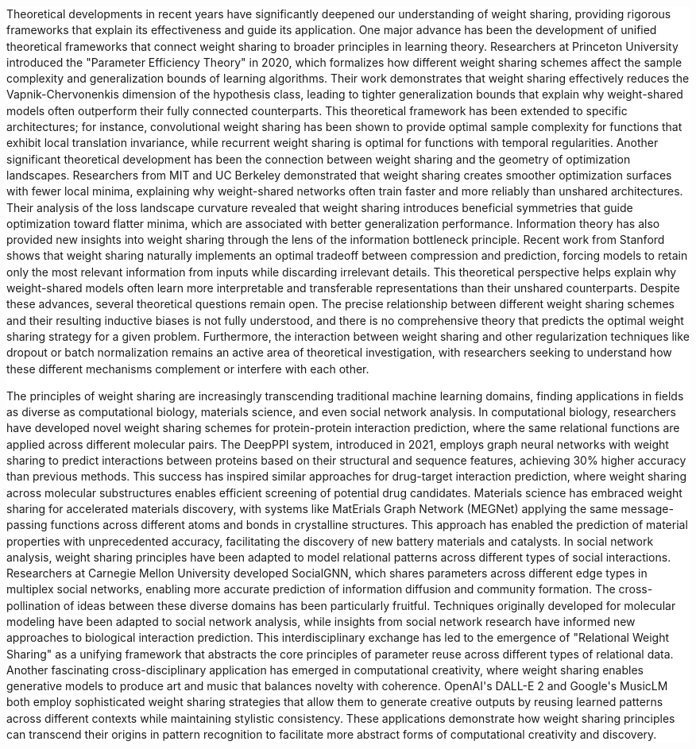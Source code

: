 Theoretical developments in recent years have significantly deepened our understanding of weight sharing, providing rigorous frameworks that explain its effectiveness and guide its application. One major advance has been the development of unified theoretical frameworks that connect weight sharing to broader principles in learning theory. Researchers at Princeton University introduced the "Parameter Efficiency Theory" in 2020, which formalizes how different weight sharing schemes affect the sample complexity and generalization bounds of learning algorithms. Their work demonstrates that weight sharing effectively reduces the Vapnik-Chervonenkis dimension of the hypothesis class, leading to tighter generalization bounds that explain why weight-shared models often outperform their fully connected counterparts. This theoretical framework has been extended to specific architectures; for instance, convolutional weight sharing has been shown to provide optimal sample complexity for functions that exhibit local translation invariance, while recurrent weight sharing is optimal for functions with temporal regularities. Another significant theoretical development has been the connection between weight sharing and the geometry of optimization landscapes. Researchers from MIT and UC Berkeley demonstrated that weight sharing creates smoother optimization surfaces with fewer local minima, explaining why weight-shared networks often train faster and more reliably than unshared architectures. Their analysis of the loss landscape curvature revealed that weight sharing introduces beneficial symmetries that guide optimization toward flatter minima, which are associated with better generalization performance. Information theory has also provided new insights into weight sharing through the lens of the information bottleneck principle. Recent work from Stanford shows that weight sharing naturally implements an optimal tradeoff between compression and prediction, forcing models to retain only the most relevant information from inputs while discarding irrelevant details. This theoretical perspective helps explain why weight-shared models often learn more interpretable and transferable representations than their unshared counterparts. Despite these advances, several theoretical questions remain open. The precise relationship between different weight sharing schemes and their resulting inductive biases is not fully understood, and there is no comprehensive theory that predicts the optimal weight sharing strategy for a given problem. Furthermore, the interaction between weight sharing and other regularization techniques like dropout or batch normalization remains an active area of theoretical investigation, with researchers seeking to understand how these different mechanisms complement or interfere with each other.

The principles of weight sharing are increasingly transcending traditional machine learning domains, finding applications in fields as diverse as computational biology, materials science, and even social network analysis. In computational biology, researchers have developed novel weight sharing schemes for protein-protein interaction prediction, where the same relational functions are applied across different molecular pairs. The DeepPPI system, introduced in 2021, employs graph neural networks with weight sharing to predict interactions between proteins based on their structural and sequence features, achieving 30% higher accuracy than previous methods. This success has inspired similar approaches for drug-target interaction prediction, where weight sharing across molecular substructures enables efficient screening of potential drug candidates. Materials science has embraced weight sharing for accelerated materials discovery, with systems like MatErials Graph Network (MEGNet) applying the same message-passing functions across different atoms and bonds in crystalline structures. This approach has enabled the prediction of material properties with unprecedented accuracy, facilitating the discovery of new battery materials and catalysts. In social network analysis, weight sharing principles have been adapted to model relational patterns across different types of social interactions. Researchers at Carnegie Mellon University developed SocialGNN, which shares parameters across different edge types in multiplex social networks, enabling more accurate prediction of information diffusion and community formation. The cross-pollination of ideas between these diverse domains has been particularly fruitful. Techniques originally developed for molecular modeling have been adapted to social network analysis, while insights from social network research have informed new approaches to biological interaction prediction. This interdisciplinary exchange has led to the emergence of "Relational Weight Sharing" as a unifying framework that abstracts the core principles of parameter reuse across different types of relational data. Another fascinating cross-disciplinary application has emerged in computational creativity, where weight sharing enables generative models to produce art and music that balances novelty with coherence. OpenAI's DALL-E 2 and Google's MusicLM both employ sophisticated weight sharing strategies that allow them to generate creative outputs by reusing learned patterns across different contexts while maintaining stylistic consistency. These applications demonstrate how weight sharing principles can transcend their origins in pattern recognition to facilitate more abstract forms of computational creativity and discovery.
